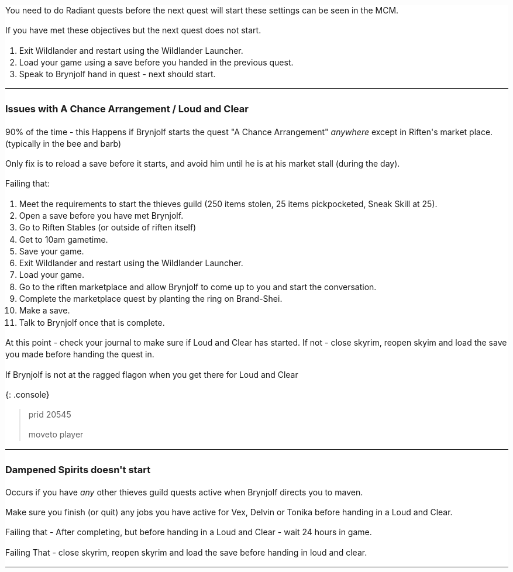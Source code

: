 You need to do Radiant quests before the next quest will start these settings can be seen in the MCM.

If you have met these objectives but the next quest does not start.

1. Exit Wildlander and restart using the Wildlander Launcher.
1. Load your game using a save before you handed in the previous quest.
1. Speak to Brynjolf hand in quest - next should start.

---

### Issues with A Chance Arrangement / Loud and Clear

90% of the time - this Happens if Brynjolf starts the quest "A Chance Arrangement" *anywhere* except in Riften's market place. (typically in the bee and barb)

Only fix is to reload a save before it starts, and avoid him until he is at his market stall (during the day).

Failing that:
1. Meet the requirements to start the thieves guild (250 items stolen, 25 items pickpocketed, Sneak Skill at 25).
1. Open a save before you have met Brynjolf.
1. Go to Riften Stables (or outside of riften itself)
1. Get to 10am gametime.
1. Save your game.
1. Exit Wildlander and restart using the Wildlander Launcher.
1. Load your game.
1. Go to the riften marketplace and allow Brynjolf to come up to you and start the conversation.
1. Complete the marketplace quest by planting the ring on Brand-Shei.
1. Make a save.
1. Talk to Brynjolf once that is complete.

At this point - check your journal to make sure if Loud and Clear has started. If not - close skyrim, reopen skyim and load the save you made before handing the quest in.

If Brynjolf is not at the ragged flagon when you get there for Loud and Clear

{: .console}
>
> prid 20545
>
> moveto player

---

### Dampened Spirits doesn't start

Occurs if you have *any* other thieves guild quests active when Brynjolf directs you to maven. 

Make sure you finish (or quit) any jobs you have active for Vex, Delvin or Tonika before handing in a Loud and Clear.

Failing that - After completing, but before handing in a Loud and Clear - wait 24 hours in game.

Failing That - close skyrim, reopen skyrim and load the save before handing in loud and clear.

---